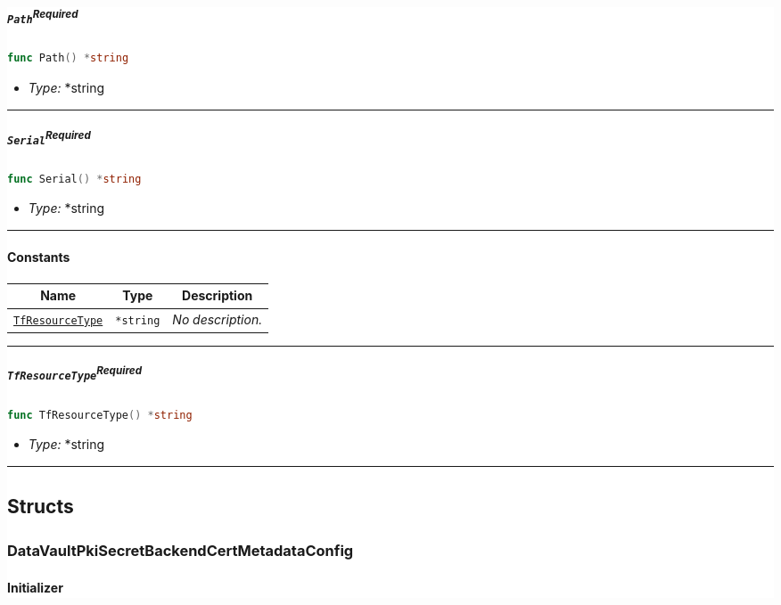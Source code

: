 ##### `Path`<sup>Required</sup> <a name="Path" id="@cdktf/provider-vault.dataVaultPkiSecretBackendCertMetadata.DataVaultPkiSecretBackendCertMetadata.property.path"></a>

```go
func Path() *string
```

- *Type:* *string

---

##### `Serial`<sup>Required</sup> <a name="Serial" id="@cdktf/provider-vault.dataVaultPkiSecretBackendCertMetadata.DataVaultPkiSecretBackendCertMetadata.property.serial"></a>

```go
func Serial() *string
```

- *Type:* *string

---

#### Constants <a name="Constants" id="Constants"></a>

| **Name** | **Type** | **Description** |
| --- | --- | --- |
| <code><a href="#@cdktf/provider-vault.dataVaultPkiSecretBackendCertMetadata.DataVaultPkiSecretBackendCertMetadata.property.tfResourceType">TfResourceType</a></code> | <code>*string</code> | *No description.* |

---

##### `TfResourceType`<sup>Required</sup> <a name="TfResourceType" id="@cdktf/provider-vault.dataVaultPkiSecretBackendCertMetadata.DataVaultPkiSecretBackendCertMetadata.property.tfResourceType"></a>

```go
func TfResourceType() *string
```

- *Type:* *string

---

## Structs <a name="Structs" id="Structs"></a>

### DataVaultPkiSecretBackendCertMetadataConfig <a name="DataVaultPkiSecretBackendCertMetadataConfig" id="@cdktf/provider-vault.dataVaultPkiSecretBackendCertMetadata.DataVaultPkiSecretBackendCertMetadataConfig"></a>

#### Initializer <a name="Initializer" id="@cdktf/provider-vault.dataVaultPkiSecretBackendCertMetadata.DataVaultPkiSecretBackendCertMetadataConfig.Initializer"></a>
